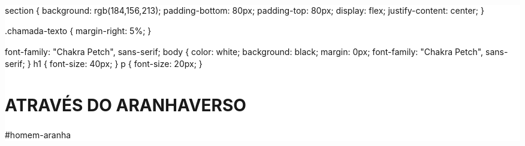 section {
    background: rgb(184,156,213);
    padding-bottom: 80px;
    padding-top: 80px;
    display: flex;
    justify-content: center;
}

.chamada-texto {
    margin-right: 5%;
}
<link rel="preconnect" href="https://fonts.googleapis.com" />
<link rel="preconnect" href="https://fonts.gstatic.com" crossorigin />
<link
  href="https://fonts.googleapis.com/css2?family=Chakra+Petch:ital,wght@0,300;0,400;0,500;0,600;0,700;1,300;1,400;1,500;1,600;1,700&display=swap"
  rel="stylesheet"
/>
<head>
  <link rel="stylesheet" href="styles.css" />
  <link rel="preconnect" href="https://fonts.googleapis.com" />
  <link rel="preconnect" href="https://fonts.gstatic.com" crossorigin />
  <link
    href="https://fonts.googleapis.com/css2?family=Chakra+Petch:ital,wght@0,300;0,400;0,500;0,600;0,700;1,300;1,400;1,500;1,600;1,700&display=swap"
    rel="stylesheet"
  />
  <title>Aluraflix</title>
</head>
font-family: "Chakra Petch", sans-serif;
body {
  color: white;
  background: black;
  margin: 0px;
  font-family: "Chakra Petch", sans-serif;
}
h1 {
  font-size: 40px;
}
p {
  font-size: 20px;
}
<div class="chamada-texto">
  <h1>ATRAVÉS DO ARANHAVERSO</h1>
  <p>#homem-aranha</p>
</div>
<html lang="pt-BR">
  <head>
    <link rel="stylesheet" href="styles.css" />
    <link rel="preconnect" href="https://fonts.googleapis.com" />
    <link rel="preconnect" href="https://fonts.gstatic.com" crossorigin />
    <link
      href="https://fonts.googleapis.com/css2?family=Chakra+Petch:ital,wght@0,300;0,400;0,500;0,600;0,700;1,300;1,400;1,500;1,600;1,700&display=swap"
      rel="stylesheet"
    />
    <title>Aluraflix</title>
  </head>
